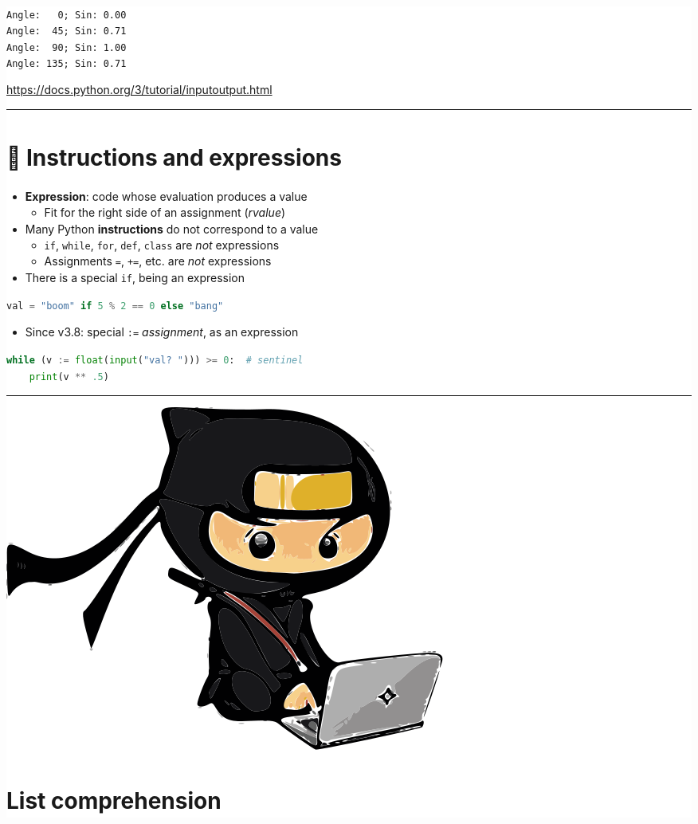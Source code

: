 ``` text
Angle:   0; Sin: 0.00
Angle:  45; Sin: 0.71
Angle:  90; Sin: 1.00
Angle: 135; Sin: 0.71
```

>

<https://docs.python.org/3/tutorial/inputoutput.html>

---

# 🥷 Instructions and expressions

- **Expression**: code whose evaluation produces a value
    - Fit for the right side of an assignment (*rvalue*)
- Many Python **instructions** do not correspond to a value
    - `if`, `while`, `for`, `def`, `class` are *not* expressions
    - Assignments `=`, `+=`, etc. are *not* expressions
- There is a special `if`, being an expression

``` py
val = "boom" if 5 % 2 == 0 else "bang"
```

- Since v3.8: special `:=` *assignment*, as an expression

``` py
while (v := float(input("val? "))) >= 0:  # sentinel
    print(v ** .5)
```

---

![](images/dev/computer-ninja.svg)
# List comprehension
